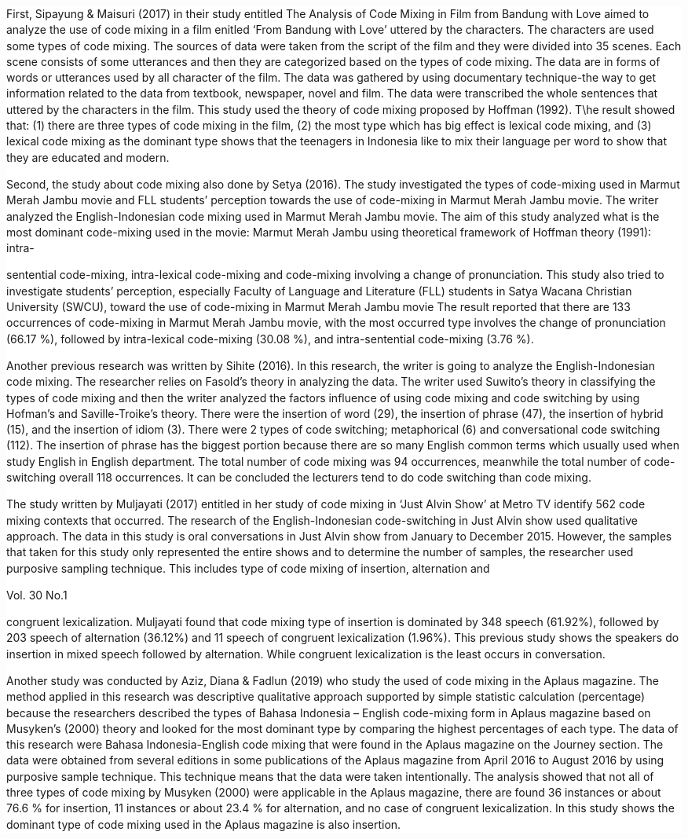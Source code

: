 <p><span class="font3">First, Sipayung &amp;&nbsp;Maisuri (2017) in their study entitled The Analysis of Code Mixing in Film from Bandung with Love aimed to analyze the use of code mixing in a film enitled ‘From Bandung with Love’ uttered by the characters. The characters are used some types of code mixing. The sources of data were taken from the script of the film and they were divided into 35 scenes. Each scene consists of some utterances and then they are categorized based on the types of code mixing. The data are in forms of words or utterances used by all character of the film. The data was gathered by using documentary technique-the way to get information related to the data from textbook, newspaper, novel and film. The data were transcribed the whole sentences that uttered by the characters in the film. This study used the theory of code mixing proposed by Hoffman (1992). T\he result showed that: (1) there are three types of code mixing in the film, (2) the most type which has big effect is lexical code mixing, and (3) lexical code mixing as the dominant type shows that the teenagers in Indonesia like to mix their language per word to show that they are educated and modern.</span></p>
<p><span class="font3">Second, the study about code mixing also done by Setya (2016). The study investigated the types of code-mixing used in Marmut Merah Jambu movie and FLL students’ perception towards the use of code-mixing in Marmut Merah Jambu movie. The writer analyzed the English-Indonesian code mixing used in Marmut Merah Jambu movie. The aim of this study analyzed what is the most dominant code-mixing used in the movie: Marmut Merah Jambu using theoretical framework of Hoffman theory (1991): intra-</span></p>
<p><span class="font3">sentential code-mixing, intra-lexical code-mixing and code-mixing involving a change of pronunciation. This study also tried to investigate students’ perception, especially Faculty of Language and Literature (FLL) students in Satya Wacana Christian University (SWCU), toward the use of code-mixing in Marmut Merah Jambu movie The result reported that there are 133 occurrences of code-mixing in Marmut Merah Jambu movie, with the most occurred type involves the change of pronunciation (66.17 %), followed by intra-lexical code-mixing (30.08 %), and intra-sentential code-mixing (3.76 %).</span></p>
<p><span class="font3">Another previous research was written by Sihite (2016). In this research, the writer is going to analyze the English-Indonesian code mixing. The researcher relies on Fasold’s theory in analyzing the data. The writer used Suwito’s theory in classifying the types of code mixing and then the writer analyzed the factors influence of using code mixing and code switching by using Hofman’s and Saville-Troike’s theory. There were the insertion of word (29), the insertion of phrase (47), the insertion of hybrid (15), and the insertion of idiom (3). There were 2 types of code switching; metaphorical (6) and conversational code switching (112). The insertion of phrase has the biggest portion because there are so many English common terms which usually used when study English in English department. The total number of code mixing was 94 occurrences, meanwhile the total number of code-switching overall 118 occurrences. It can be concluded the lecturers tend to do code switching than code mixing.</span></p>
<p><span class="font3">The study written by Muljayati (2017) entitled in her study of code mixing in ‘Just Alvin Show’ at Metro TV identify 562 code mixing contexts that occurred. The research of the English-Indonesian code-switching in Just Alvin show used qualitative approach. The data in this study is oral conversations in Just Alvin show from January to December 2015. However, the samples that taken for this study only represented the entire shows and to determine the number of samples, the researcher used purposive sampling technique. This includes type of code mixing of insertion, alternation and</span></p>
<p><span class="font1">Vol. 30 No.1</span></p>
<p><span class="font3">congruent lexicalization. Muljayati found that code mixing type of insertion is dominated by 348 speech (61.92%), followed by 203 speech of alternation (36.12%) and 11 speech of congruent lexicalization (1.96%). This previous study shows the speakers do insertion in mixed speech followed by alternation. While congruent lexicalization is the least occurs in conversation.</span></p>
<p><span class="font3">Another study was conducted by Aziz, Diana &amp;&nbsp;Fadlun (2019) who study the used of code mixing in the Aplaus magazine. The method applied in this research was descriptive qualitative approach supported by simple statistic calculation (percentage) because the researchers described the types of Bahasa Indonesia – English code-mixing form in Aplaus magazine based on Musyken’s (2000) theory and looked for the most dominant type by comparing the highest percentages of each type. The data of this research were Bahasa Indonesia-English code mixing that were found in the Aplaus magazine on the Journey section. The data were obtained from several editions in some publications of the Aplaus magazine from April 2016 to August 2016 by using purposive sample technique. This technique means that the data were taken intentionally. The analysis showed that not all of three types of code mixing by Musyken (2000) were applicable in the Aplaus magazine, there are found 36 instances or about 76.6 % for insertion, 11 instances or about 23.4 % for alternation, and no case of congruent lexicalization. In this study shows the dominant type of code mixing used in the Aplaus magazine is also insertion.</span></p>
<ul style="list-style:none;"><li>